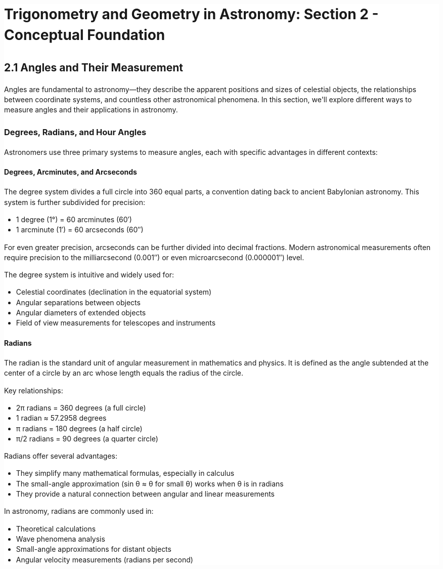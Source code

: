 # Trigonometry and Geometry in Astronomy: Section 2 - Conceptual Foundation

## 2.1 Angles and Their Measurement

Angles are fundamental to astronomy—they describe the apparent positions and sizes of celestial objects, the relationships between coordinate systems, and countless other astronomical phenomena. In this section, we'll explore different ways to measure angles and their applications in astronomy.

### Degrees, Radians, and Hour Angles

Astronomers use three primary systems to measure angles, each with specific advantages in different contexts:

#### Degrees, Arcminutes, and Arcseconds

The degree system divides a full circle into 360 equal parts, a convention dating back to ancient Babylonian astronomy. This system is further subdivided for precision:

- 1 degree (1°) = 60 arcminutes (60′)
- 1 arcminute (1′) = 60 arcseconds (60″)

For even greater precision, arcseconds can be further divided into decimal fractions. Modern astronomical measurements often require precision to the milliarcsecond (0.001″) or even microarcsecond (0.000001″) level.

The degree system is intuitive and widely used for:
- Celestial coordinates (declination in the equatorial system)
- Angular separations between objects
- Angular diameters of extended objects
- Field of view measurements for telescopes and instruments

#### Radians

The radian is the standard unit of angular measurement in mathematics and physics. It is defined as the angle subtended at the center of a circle by an arc whose length equals the radius of the circle.

Key relationships:
- 2π radians = 360 degrees (a full circle)
- 1 radian ≈ 57.2958 degrees
- π radians = 180 degrees (a half circle)
- π/2 radians = 90 degrees (a quarter circle)

Radians offer several advantages:
- They simplify many mathematical formulas, especially in calculus
- The small-angle approximation (sin θ ≈ θ for small θ) works when θ is in radians
- They provide a natural connection between angular and linear measurements

In astronomy, radians are commonly used in:
- Theoretical calculations
- Wave phenomena analysis
- Small-angle approximations for distant objects
- Angular velocity measurements (radians per second)
